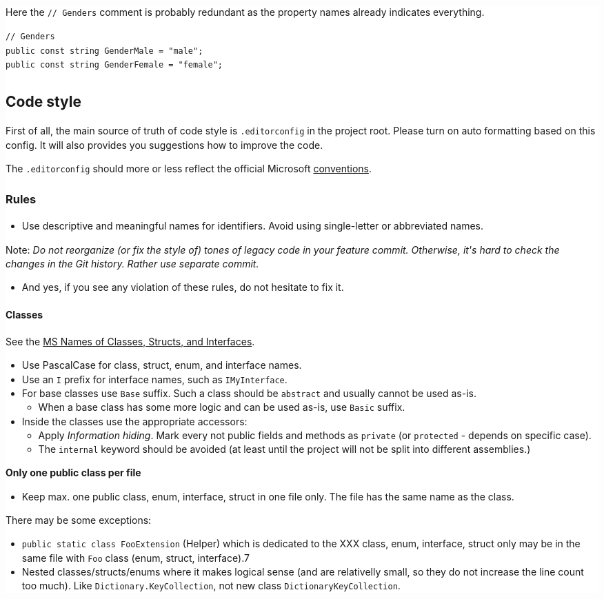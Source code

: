 Here the `// Genders` comment is probably redundant as the property names already indicates everything.

```
// Genders
public const string GenderMale = "male";
public const string GenderFemale = "female";
```

<a name="code-style"></a>
## Code style

First of all, the main source of truth of code style is `.editorconfig` in the project root. Please turn on auto formatting based on this config. It will also provides you suggestions how to improve the code.

The `.editorconfig` should more or less reflect the official Microsoft [conventions](https://learn.microsoft.com/en-us/dotnet/csharp/fundamentals/coding-style/coding-conventions).

<a name="rules"></a>
### Rules

* Use descriptive and meaningful names for identifiers. Avoid using single-letter or abbreviated names.

Note: *Do not reorganize (or fix the style of) tones of legacy code in your feature commit. Otherwise, it's hard to check the changes in the Git history. Rather use separate commit.*

* And yes, if you see any violation of these rules, do not hesitate to fix it.

<a name="classes"></a>
#### Classes

See the [MS Names of Classes, Structs, and Interfaces](https://learn.microsoft.com/en-us/dotnet/standard/design-guidelines/names-of-classes-structs-and-interfaces).

* Use PascalCase for class, struct, enum, and interface names.
* Use an `I` prefix for interface names, such as `IMyInterface`.
* For base classes use `Base` suffix. Such a class should be `abstract` and usually cannot be used as-is.
	* When a base class has some more logic and can be used as-is, use `Basic` suffix.
* Inside the classes use the appropriate accessors:
	* Apply *Information hiding*. Mark every not public fields and methods as `private` (or `protected` - depends on specific case).
	* The `internal` keyword should be avoided (at least until the project will not be split into different assemblies.)

**Only one public class per file**

* Keep max. one public class, enum, interface, struct in one file only. The file has the same name as the class.

There may be some exceptions:

* `public static class FooExtension` (Helper) which is dedicated to the XXX class, enum, interface, struct only may be in the same file with `Foo` class (enum, struct, interface).7
* Nested classes/structs/enums where it makes logical sense (and are relativelly small, so they do not increase the line count too much). Like `Dictionary.KeyCollection`, not new class `DictionaryKeyCollection`.
